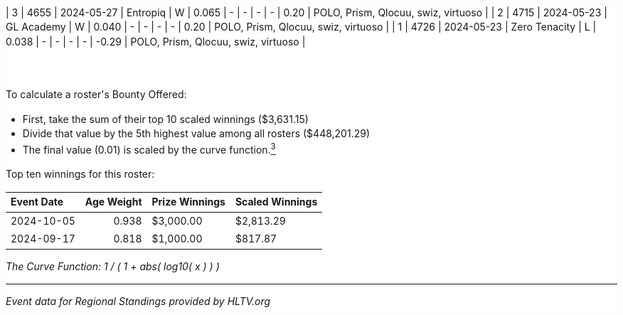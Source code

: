 |            3 |     4655 | 2024-05-27 | Entropiq          | W   | 0.065      | -            | -                | -                | -         |     0.20 | POLO, Prism, Qlocuu, swiz, virtuoso  |
|            2 |     4715 | 2024-05-23 | GL Academy        | W   | 0.040      | -            | -                | -                | -         |     0.20 | POLO, Prism, Qlocuu, swiz, virtuoso  |
|            1 |     4726 | 2024-05-23 | Zero Tenacity     | L   | 0.038      | -            | -                | -                | -         |    -0.29 | POLO, Prism, Qlocuu, swiz, virtuoso  |

<br />
<span id="table2"></span><br />
To calculate a roster's Bounty Offered:<br />

- First, take the sum of their top 10 scaled winnings ($3,631.15)
- Divide that value by the 5th highest value among all rosters ($448,201.29)
- The final value (0.01) is scaled by the curve function.[<sup>3</sup>](#curveFunction)

Top ten winnings for this roster:<br />

| Event Date | Age Weight | Prize Winnings | Scaled Winnings |
| :- | -: | :- | :- |
| 2024-10-05 |      0.938 | $3,000.00      | $2,813.29       |
| 2024-09-17 |      0.818 | $1,000.00      | $817.87         |


<span id="curveFunction"></span>_The Curve Function: 1 / ( 1 + abs( log10( x ) ) )_<br />

---
_Event data for Regional Standings provided by HLTV.org_<br />
